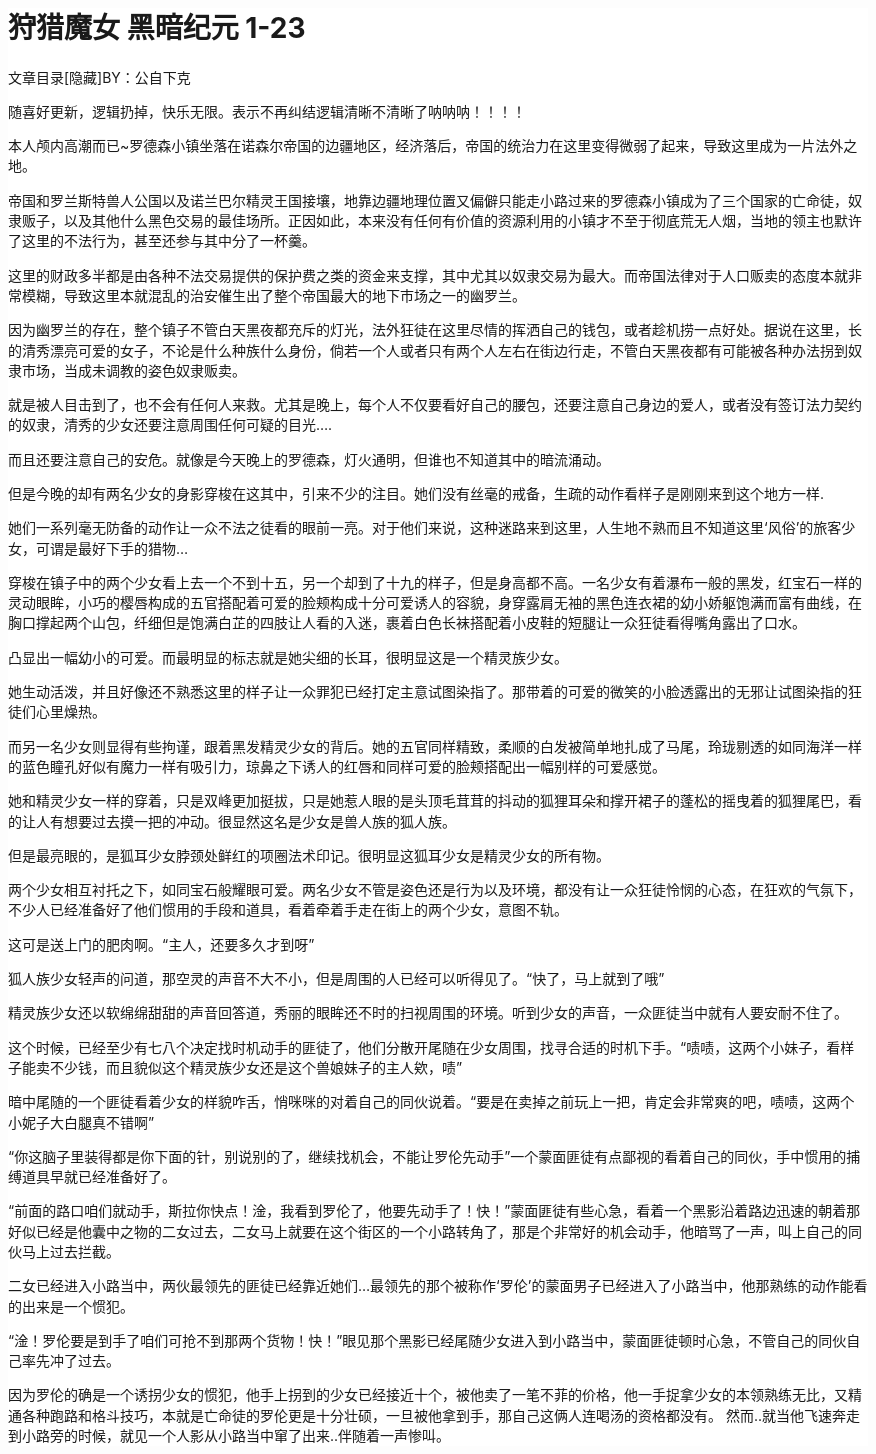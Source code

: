 # 狩猎魔女 黑暗纪元 1-23

文章目录[隐藏]BY：公自下克

随喜好更新，逻辑扔掉，快乐无限。表示不再纠结逻辑清晰不清晰了呐呐呐！！！！

本人颅内高潮而已~罗德森小镇坐落在诺森尔帝国的边疆地区，经济落后，帝国的统治力在这里变得微弱了起来，导致这里成为一片法外之地。

帝国和罗兰斯特兽人公国以及诺兰巴尔精灵王国接壤，地靠边疆地理位置又偏僻只能走小路过来的罗德森小镇成为了三个国家的亡命徒，奴隶贩子，以及其他什么黑色交易的最佳场所。正因如此，本来没有任何有价值的资源利用的小镇才不至于彻底荒无人烟，当地的领主也默许了这里的不法行为，甚至还参与其中分了一杯羹。

这里的财政多半都是由各种不法交易提供的保护费之类的资金来支撑，其中尤其以奴隶交易为最大。而帝国法律对于人口贩卖的态度本就非常模糊，导致这里本就混乱的治安催生出了整个帝国最大的地下市场之一的幽罗兰。

因为幽罗兰的存在，整个镇子不管白天黑夜都充斥的灯光，法外狂徒在这里尽情的挥洒自己的钱包，或者趁机捞一点好处。据说在这里，长的清秀漂亮可爱的女子，不论是什么种族什么身份，倘若一个人或者只有两个人左右在街边行走，不管白天黑夜都有可能被各种办法拐到奴隶市场，当成未调教的姿色奴隶贩卖。

就是被人目击到了，也不会有任何人来救。尤其是晚上，每个人不仅要看好自己的腰包，还要注意自己身边的爱人，或者没有签订法力契约的奴隶，清秀的少女还要注意周围任何可疑的目光….

而且还要注意自己的安危。就像是今天晚上的罗德森，灯火通明，但谁也不知道其中的暗流涌动。

但是今晚的却有两名少女的身影穿梭在这其中，引来不少的注目。她们没有丝毫的戒备，生疏的动作看样子是刚刚来到这个地方一样.

她们一系列毫无防备的动作让一众不法之徒看的眼前一亮。对于他们来说，这种迷路来到这里，人生地不熟而且不知道这里‘风俗’的旅客少女，可谓是最好下手的猎物…

穿梭在镇子中的两个少女看上去一个不到十五，另一个却到了十九的样子，但是身高都不高。一名少女有着瀑布一般的黑发，红宝石一样的灵动眼眸，小巧的樱唇构成的五官搭配着可爱的脸颊构成十分可爱诱人的容貌，身穿露肩无袖的黑色连衣裙的幼小娇躯饱满而富有曲线，在胸口撑起两个山包，纤细但是饱满白芷的四肢让人看的入迷，裹着白色长袜搭配着小皮鞋的短腿让一众狂徒看得嘴角露出了口水。

凸显出一幅幼小的可爱。而最明显的标志就是她尖细的长耳，很明显这是一个精灵族少女。

她生动活泼，并且好像还不熟悉这里的样子让一众罪犯已经打定主意试图染指了。那带着的可爱的微笑的小脸透露出的无邪让试图染指的狂徒们心里燥热。

而另一名少女则显得有些拘谨，跟着黑发精灵少女的背后。她的五官同样精致，柔顺的白发被简单地扎成了马尾，玲珑剔透的如同海洋一样的蓝色瞳孔好似有魔力一样有吸引力，琼鼻之下诱人的红唇和同样可爱的脸颊搭配出一幅别样的可爱感觉。

她和精灵少女一样的穿着，只是双峰更加挺拔，只是她惹人眼的是头顶毛茸茸的抖动的狐狸耳朵和撑开裙子的蓬松的摇曳着的狐狸尾巴，看的让人有想要过去摸一把的冲动。很显然这名是少女是兽人族的狐人族。

但是最亮眼的，是狐耳少女脖颈处鲜红的项圈法术印记。很明显这狐耳少女是精灵少女的所有物。

两个少女相互衬托之下，如同宝石般耀眼可爱。两名少女不管是姿色还是行为以及环境，都没有让一众狂徒怜悯的心态，在狂欢的气氛下，不少人已经准备好了他们惯用的手段和道具，看着牵着手走在街上的两个少女，意图不轨。

这可是送上门的肥肉啊。“主人，还要多久才到呀”

狐人族少女轻声的问道，那空灵的声音不大不小，但是周围的人已经可以听得见了。“快了，马上就到了哦”

精灵族少女还以软绵绵甜甜的声音回答道，秀丽的眼眸还不时的扫视周围的环境。听到少女的声音，一众匪徒当中就有人要安耐不住了。

这个时候，已经至少有七八个决定找时机动手的匪徒了，他们分散开尾随在少女周围，找寻合适的时机下手。“啧啧，这两个小妹子，看样子能卖不少钱，而且貌似这个精灵族少女还是这个兽娘妹子的主人欸，啧”

暗中尾随的一个匪徒看着少女的样貌咋舌，悄咪咪的对着自己的同伙说着。“要是在卖掉之前玩上一把，肯定会非常爽的吧，啧啧，这两个小妮子大白腿真不错啊”

“你这脑子里装得都是你下面的针，别说别的了，继续找机会，不能让罗伦先动手”一个蒙面匪徒有点鄙视的看着自己的同伙，手中惯用的捕缚道具早就已经准备好了。

“前面的路口咱们就动手，斯拉你快点！淦，我看到罗伦了，他要先动手了！快！”蒙面匪徒有些心急，看着一个黑影沿着路边迅速的朝着那好似已经是他囊中之物的二女过去，二女马上就要在这个街区的一个小路转角了，那是个非常好的机会动手，他暗骂了一声，叫上自己的同伙马上过去拦截。

二女已经进入小路当中，两伙最领先的匪徒已经靠近她们…最领先的那个被称作‘罗伦’的蒙面男子已经进入了小路当中，他那熟练的动作能看的出来是一个惯犯。

“淦！罗伦要是到手了咱们可抢不到那两个货物！快！”眼见那个黑影已经尾随少女进入到小路当中，蒙面匪徒顿时心急，不管自己的同伙自己率先冲了过去。

因为罗伦的确是一个诱拐少女的惯犯，他手上拐到的少女已经接近十个，被他卖了一笔不菲的价格，他一手捉拿少女的本领熟练无比，又精通各种跑路和格斗技巧，本就是亡命徒的罗伦更是十分壮硕，一旦被他拿到手，那自己这俩人连喝汤的资格都没有。
然而..就当他飞速奔走到小路旁的时候，就见一个人影从小路当中窜了出来..伴随着一声惨叫。

